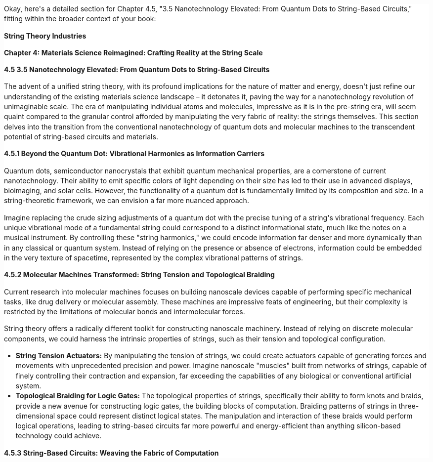Okay, here's a detailed section for Chapter 4.5, "3.5 Nanotechnology Elevated: From Quantum Dots to String-Based Circuits," fitting within the broader context of your book:

**String Theory Industries**

**Chapter 4: Materials Science Reimagined: Crafting Reality at the String Scale**

**4.5  3.5 Nanotechnology Elevated: From Quantum Dots to String-Based Circuits**

The advent of a unified string theory, with its profound implications for the nature of matter and energy, doesn't just refine our understanding of the existing materials science landscape – it detonates it, paving the way for a nanotechnology revolution of unimaginable scale. The era of manipulating individual atoms and molecules, impressive as it is in the pre-string era, will seem quaint compared to the granular control afforded by manipulating the very fabric of reality: the strings themselves. This section delves into the transition from the conventional nanotechnology of quantum dots and molecular machines to the transcendent potential of string-based circuits and materials.

**4.5.1  Beyond the Quantum Dot: Vibrational Harmonics as Information Carriers**

Quantum dots, semiconductor nanocrystals that exhibit quantum mechanical properties, are a cornerstone of current nanotechnology. Their ability to emit specific colors of light depending on their size has led to their use in advanced displays, bioimaging, and solar cells. However, the functionality of a quantum dot is fundamentally limited by its composition and size. In a string-theoretic framework, we can envision a far more nuanced approach.

Imagine replacing the crude sizing adjustments of a quantum dot with the precise tuning of a string's vibrational frequency. Each unique vibrational mode of a fundamental string could correspond to a distinct informational state, much like the notes on a musical instrument. By controlling these "string harmonics," we could encode information far denser and more dynamically than in any classical or quantum system. Instead of relying on the presence or absence of electrons, information could be embedded in the very texture of spacetime, represented by the complex vibrational patterns of strings.

**4.5.2  Molecular Machines Transformed: String Tension and Topological Braiding**

Current research into molecular machines focuses on building nanoscale devices capable of performing specific mechanical tasks, like drug delivery or molecular assembly. These machines are impressive feats of engineering, but their complexity is restricted by the limitations of molecular bonds and intermolecular forces.

String theory offers a radically different toolkit for constructing nanoscale machinery. Instead of relying on discrete molecular components, we could harness the intrinsic properties of strings, such as their tension and topological configuration.

*   **String Tension Actuators:** By manipulating the tension of strings, we could create actuators capable of generating forces and movements with unprecedented precision and power. Imagine nanoscale "muscles" built from networks of strings, capable of finely controlling their contraction and expansion, far exceeding the capabilities of any biological or conventional artificial system.
*   **Topological Braiding for Logic Gates:** The topological properties of strings, specifically their ability to form knots and braids, provide a new avenue for constructing logic gates, the building blocks of computation. Braiding patterns of strings in three-dimensional space could represent distinct logical states. The manipulation and interaction of these braids would perform logical operations, leading to string-based circuits far more powerful and energy-efficient than anything silicon-based technology could achieve.

**4.5.3  String-Based Circuits: Weaving the Fabric of Computation**
